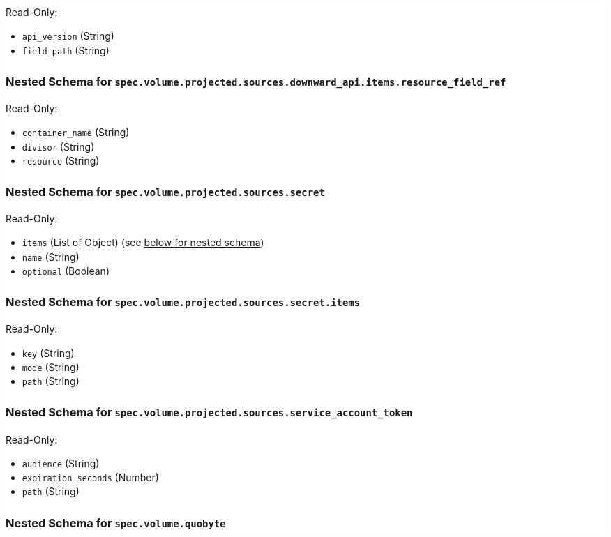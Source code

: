 Read-Only:

- `api_version` (String)
- `field_path` (String)


<a id="nestedobjatt--spec--volume--projected--sources--downward_api--items--resource_field_ref"></a>
### Nested Schema for `spec.volume.projected.sources.downward_api.items.resource_field_ref`

Read-Only:

- `container_name` (String)
- `divisor` (String)
- `resource` (String)




<a id="nestedobjatt--spec--volume--projected--sources--secret"></a>
### Nested Schema for `spec.volume.projected.sources.secret`

Read-Only:

- `items` (List of Object) (see [below for nested schema](#nestedobjatt--spec--volume--projected--sources--secret--items))
- `name` (String)
- `optional` (Boolean)

<a id="nestedobjatt--spec--volume--projected--sources--secret--items"></a>
### Nested Schema for `spec.volume.projected.sources.secret.items`

Read-Only:

- `key` (String)
- `mode` (String)
- `path` (String)



<a id="nestedobjatt--spec--volume--projected--sources--service_account_token"></a>
### Nested Schema for `spec.volume.projected.sources.service_account_token`

Read-Only:

- `audience` (String)
- `expiration_seconds` (Number)
- `path` (String)




<a id="nestedobjatt--spec--volume--quobyte"></a>
### Nested Schema for `spec.volume.quobyte`
